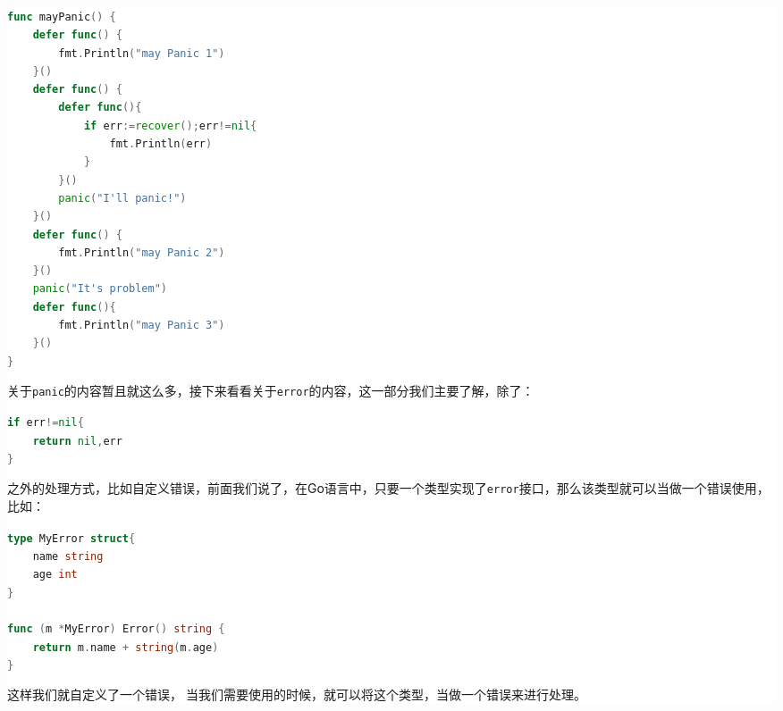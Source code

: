```go
func mayPanic() {
	defer func() {
		fmt.Println("may Panic 1")
	}()
	defer func() {
        defer func(){
            if err:=recover();err!=nil{
                fmt.Println(err)
            }
        }()
        panic("I'll panic!")
	}()
	defer func() {
		fmt.Println("may Panic 2")
	}()
	panic("It's problem")
    defer func(){
        fmt.Println("may Panic 3")
    }()
}
```

关于`panic`的内容暂且就这么多，接下来看看关于`error`的内容，这一部分我们主要了解，除了：

```go
if err!=nil{
    return nil,err
}
```

之外的处理方式，比如自定义错误，前面我们说了，在Go语言中，只要一个类型实现了`error`接口，那么该类型就可以当做一个错误使用，比如：

```go
type MyError struct{
    name string
    age int
}

func (m *MyError) Error() string {
	return m.name + string(m.age)
}
```

这样我们就自定义了一个错误， 当我们需要使用的时候，就可以将这个类型，当做一个错误来进行处理。
